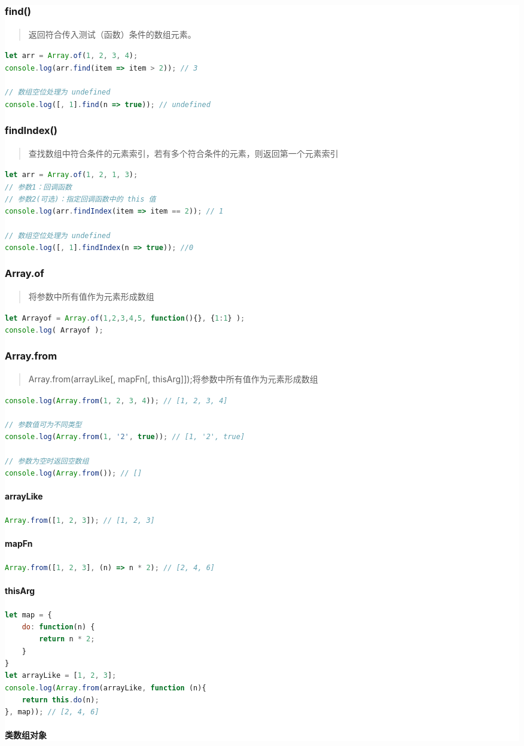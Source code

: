 ### **find()**
>返回符合传入测试（函数）条件的数组元素。
~~~js
let arr = Array.of(1, 2, 3, 4);
console.log(arr.find(item => item > 2)); // 3
 
// 数组空位处理为 undefined
console.log([, 1].find(n => true)); // undefined
~~~

### **findIndex()**
>查找数组中符合条件的元素索引，若有多个符合条件的元素，则返回第一个元素索引
~~~js
let arr = Array.of(1, 2, 1, 3);
// 参数1：回调函数
// 参数2(可选)：指定回调函数中的 this 值
console.log(arr.findIndex(item => item == 2)); // 1
 
// 数组空位处理为 undefined
console.log([, 1].findIndex(n => true)); //0
~~~
### **Array.of**
> 将参数中所有值作为元素形成数组
~~~js
let Arrayof = Array.of(1,2,3,4,5, function(){}, {1:1} );
console.log( Arrayof );
~~~

### **Array.from**
>Array.from(arrayLike[, mapFn[, thisArg]]);将参数中所有值作为元素形成数组
~~~js
console.log(Array.from(1, 2, 3, 4)); // [1, 2, 3, 4]
 
// 参数值可为不同类型
console.log(Array.from(1, '2', true)); // [1, '2', true]
 
// 参数为空时返回空数组
console.log(Array.from()); // []
~~~
#### **arrayLike**
~~~js
Array.from([1, 2, 3]); // [1, 2, 3]
~~~
#### **mapFn**
~~~js
Array.from([1, 2, 3], (n) => n * 2); // [2, 4, 6]
~~~
#### **thisArg**
~~~js
let map = {
    do: function(n) {
        return n * 2;
    }
}
let arrayLike = [1, 2, 3];
console.log(Array.from(arrayLike, function (n){
    return this.do(n);
}, map)); // [2, 4, 6]
~~~
#### **类数组对象**
